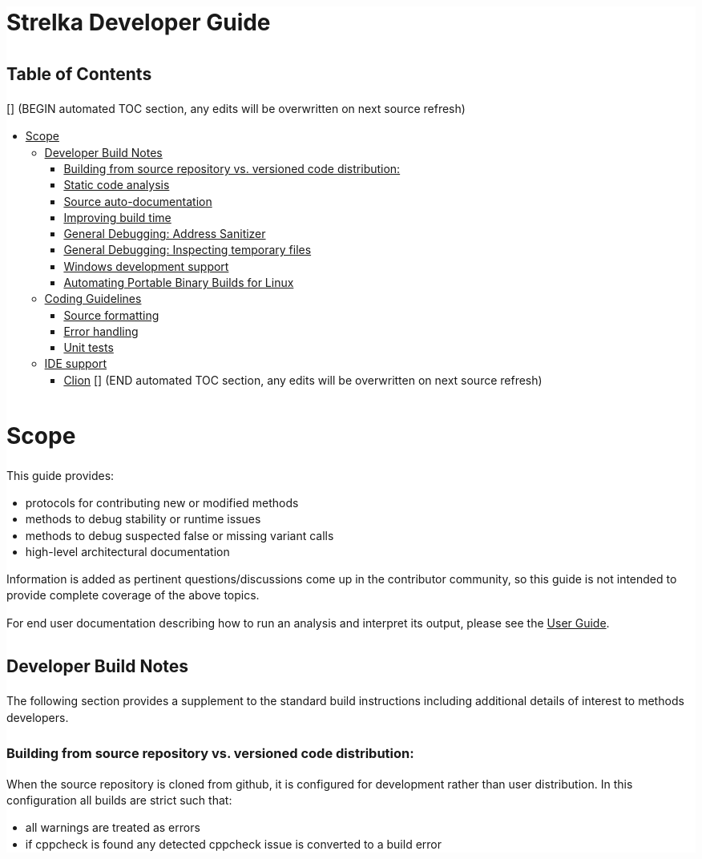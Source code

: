 Strelka Developer Guide
=======================

## Table of Contents
[] (BEGIN automated TOC section, any edits will be overwritten on next source refresh)
* [Scope](#scope)
  * [Developer Build Notes](#developer-build-notes)
    * [Building from source repository vs. versioned code distribution:](#building-from-source-repository-vs-versioned-code-distribution)
    * [Static code analysis](#static-code-analysis)
    * [Source auto-documentation](#source-auto-documentation)
    * [Improving build time](#improving-build-time)
    * [General Debugging: Address Sanitizer](#general-debugging-address-sanitizer)
    * [General Debugging: Inspecting temporary files](#general-debugging-inspecting-temporary-files)
    * [Windows development support](#windows-development-support)
    * [Automating Portable Binary Builds for Linux](#automating-portable-binary-builds-for-linux)
  * [Coding Guidelines](#coding-guidelines)
    * [Source formatting](#source-formatting)
    * [Error handling](#error-handling)
    * [Unit tests](#unit-tests)
  * [IDE support](#ide-support)
    * [Clion](#clion)
[] (END automated TOC section, any edits will be overwritten on next source refresh)

# Scope

This guide provides:
* protocols for contributing new or modified methods
* methods to debug stability or runtime issues
* methods to debug suspected false or missing variant calls
* high-level architectural documentation

Information is added as pertinent questions/discussions come up in the contributor community,
so this guide is not intended to provide complete coverage of the above topics.

For end user documentation describing how to run an analysis and interpret its output,
please see the [User Guide](../userGuide/README.md).

## Developer Build Notes

The following section provides a supplement to the standard build
instructions including additional details of interest to methods
developers.

### Building from source repository vs. versioned code distribution:

When the source repository is cloned from github, it is configured for development
rather than user distribution. In this configuration all builds are strict
such that:
* all warnings are treated as errors
* if cppcheck is found any detected cppcheck issue is converted to a build error
